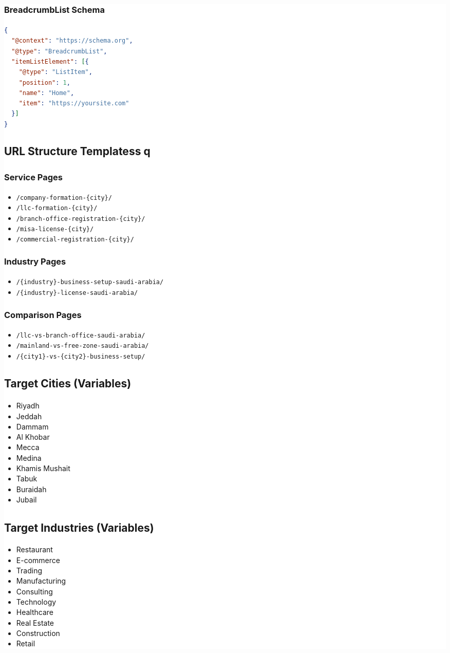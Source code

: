 ### BreadcrumbList Schema
```json
{
  "@context": "https://schema.org",
  "@type": "BreadcrumbList",
  "itemListElement": [{
    "@type": "ListItem",
    "position": 1,
    "name": "Home",
    "item": "https://yoursite.com"
  }]
}
```


## URL Structure Templatess q

### Service Pages
- `/company-formation-{city}/`
- `/llc-formation-{city}/`
- `/branch-office-registration-{city}/`
- `/misa-license-{city}/`
- `/commercial-registration-{city}/`

### Industry Pages
- `/{industry}-business-setup-saudi-arabia/`
- `/{industry}-license-saudi-arabia/`

### Comparison Pages
- `/llc-vs-branch-office-saudi-arabia/`
- `/mainland-vs-free-zone-saudi-arabia/`
- `/{city1}-vs-{city2}-business-setup/`

## Target Cities (Variables)
- Riyadh
- Jeddah
- Dammam
- Al Khobar
- Mecca
- Medina
- Khamis Mushait
- Tabuk
- Buraidah
- Jubail

## Target Industries (Variables)
- Restaurant
- E-commerce
- Trading
- Manufacturing
- Consulting
- Technology
- Healthcare 
- Real Estate
- Construction
- Retail
